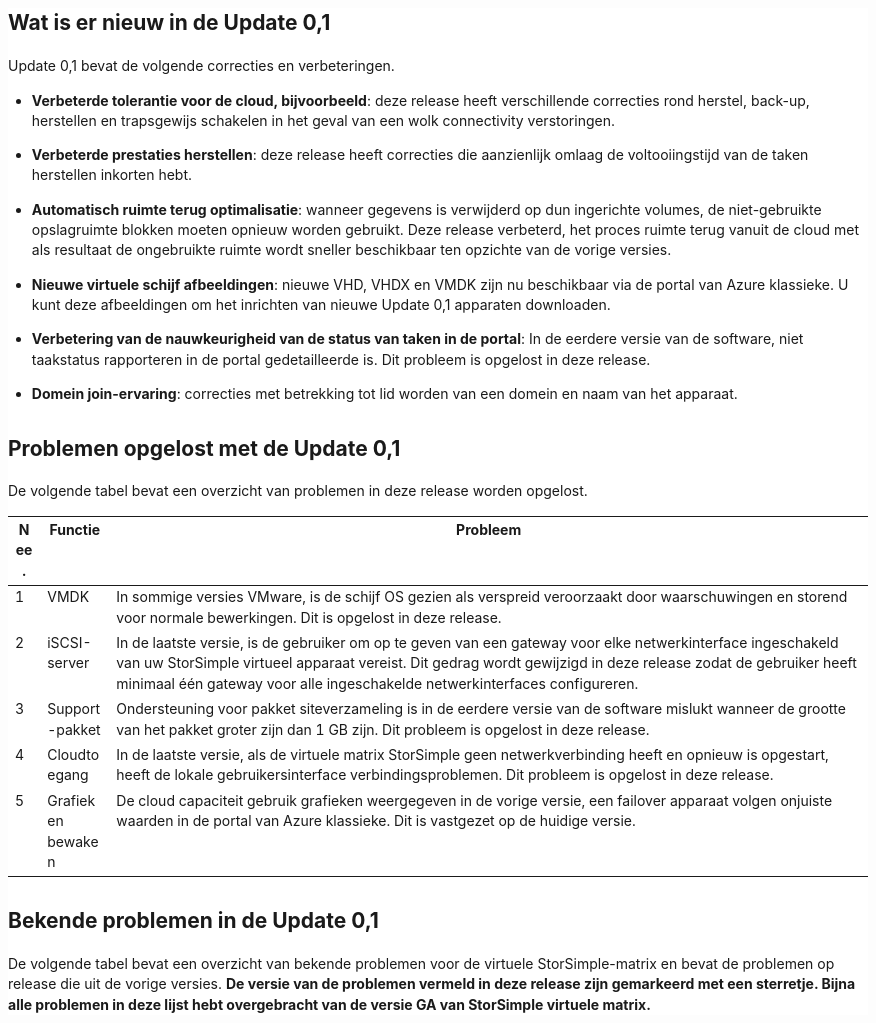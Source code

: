 ## <a name="whats-new-in-the-update-01"></a>Wat is er nieuw in de Update 0,1

Update 0,1 bevat de volgende correcties en verbeteringen. 

- **Verbeterde tolerantie voor de cloud, bijvoorbeeld**: deze release heeft verschillende correcties rond herstel, back-up, herstellen en trapsgewijs schakelen in het geval van een wolk connectivity verstoringen. 

- **Verbeterde prestaties herstellen**: deze release heeft correcties die aanzienlijk omlaag de voltooiingstijd van de taken herstellen inkorten hebt.

- **Automatisch ruimte terug optimalisatie**: wanneer gegevens is verwijderd op dun ingerichte volumes, de niet-gebruikte opslagruimte blokken moeten opnieuw worden gebruikt. Deze release verbeterd, het proces ruimte terug vanuit de cloud met als resultaat de ongebruikte ruimte wordt sneller beschikbaar ten opzichte van de vorige versies.

- **Nieuwe virtuele schijf afbeeldingen**: nieuwe VHD, VHDX en VMDK zijn nu beschikbaar via de portal van Azure klassieke. U kunt deze afbeeldingen om het inrichten van nieuwe Update 0,1 apparaten downloaden.

- **Verbetering van de nauwkeurigheid van de status van taken in de portal**: In de eerdere versie van de software, niet taakstatus rapporteren in de portal gedetailleerde is. Dit probleem is opgelost in deze release.

- **Domein join-ervaring**: correcties met betrekking tot lid worden van een domein en naam van het apparaat.


## <a name="issues-fixed-in-the-update-01"></a>Problemen opgelost met de Update 0,1

De volgende tabel bevat een overzicht van problemen in deze release worden opgelost.

| Nee.  | Functie                              | Probleem                                                                                                                                                                                                                                                                                                                           |
|------|--------------------------------------|---------------------------------------------------------------------------------------------------------------------------------------------------------------------------------------------------------------------------------------------------------------------------------------------------------------------------------|
| 1    | VMDK                                 | In sommige versies VMware, is de schijf OS gezien als verspreid veroorzaakt door waarschuwingen en storend voor normale bewerkingen. Dit is opgelost in deze release.                                                                                                                                                                                    |
| 2    | iSCSI-server                         | In de laatste versie, is de gebruiker om op te geven van een gateway voor elke netwerkinterface ingeschakeld van uw StorSimple virtueel apparaat vereist. Dit gedrag wordt gewijzigd in deze release zodat de gebruiker heeft minimaal één gateway voor alle ingeschakelde netwerkinterfaces configureren.                                                                              |
| 3    | Support-pakket                      | Ondersteuning voor pakket siteverzameling is in de eerdere versie van de software mislukt wanneer de grootte van het pakket groter zijn dan 1 GB zijn. Dit probleem is opgelost in deze release.                                                                                                                                                                               |
| 4    | Cloudtoegang                         |  In de laatste versie, als de virtuele matrix StorSimple geen netwerkverbinding heeft en opnieuw is opgestart, heeft de lokale gebruikersinterface verbindingsproblemen. Dit probleem is opgelost in deze release.                                                                                                                            |
| 5    | Grafieken bewaken                    | De cloud capaciteit gebruik grafieken weergegeven in de vorige versie, een failover apparaat volgen onjuiste waarden in de portal van Azure klassieke. Dit is vastgezet op de huidige versie.                                                                                                                          |



## <a name="known-issues-in-the-update-01"></a>Bekende problemen in de Update 0,1

De volgende tabel bevat een overzicht van bekende problemen voor de virtuele StorSimple-matrix en bevat de problemen op release die uit de vorige versies. **De versie van de problemen vermeld in deze release zijn gemarkeerd met een sterretje. Bijna alle problemen in deze lijst hebt overgebracht van de versie GA van StorSimple virtuele matrix.**
